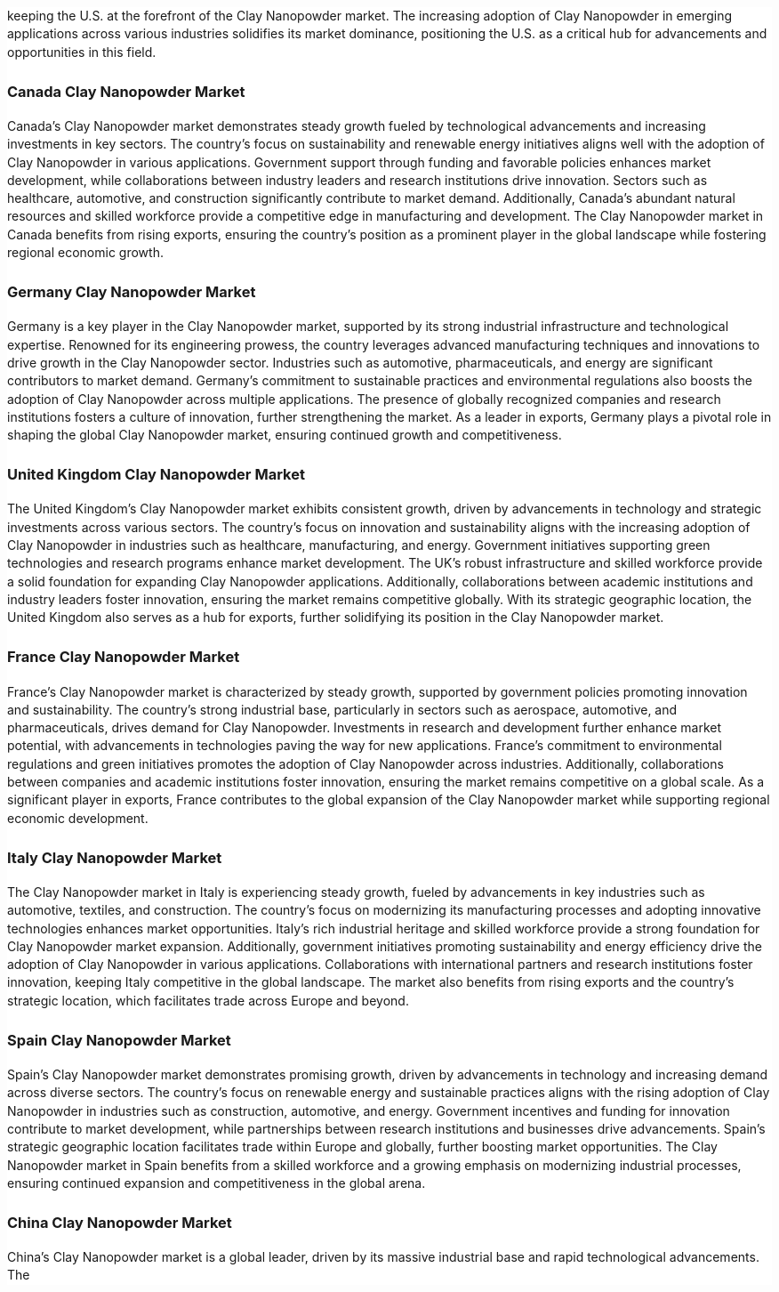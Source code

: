 keeping the U.S. at the forefront of the Clay Nanopowder market. The increasing adoption of Clay Nanopowder in emerging applications across various industries solidifies its market dominance, positioning the U.S. as a critical hub for advancements and opportunities in this field.</p><h3>Canada Clay Nanopowder Market</h3><p>Canada&rsquo;s Clay Nanopowder market demonstrates steady growth fueled by technological advancements and increasing investments in key sectors. The country&rsquo;s focus on sustainability and renewable energy initiatives aligns well with the adoption of Clay Nanopowder in various applications. Government support through funding and favorable policies enhances market development, while collaborations between industry leaders and research institutions drive innovation. Sectors such as healthcare, automotive, and construction significantly contribute to market demand. Additionally, Canada&rsquo;s abundant natural resources and skilled workforce provide a competitive edge in manufacturing and development. The Clay Nanopowder market in Canada benefits from rising exports, ensuring the country&rsquo;s position as a prominent player in the global landscape while fostering regional economic growth.</p><h3>Germany Clay Nanopowder Market</h3><p>Germany is a key player in the Clay Nanopowder market, supported by its strong industrial infrastructure and technological expertise. Renowned for its engineering prowess, the country leverages advanced manufacturing techniques and innovations to drive growth in the Clay Nanopowder sector. Industries such as automotive, pharmaceuticals, and energy are significant contributors to market demand. Germany&rsquo;s commitment to sustainable practices and environmental regulations also boosts the adoption of Clay Nanopowder across multiple applications. The presence of globally recognized companies and research institutions fosters a culture of innovation, further strengthening the market. As a leader in exports, Germany plays a pivotal role in shaping the global Clay Nanopowder market, ensuring continued growth and competitiveness.</p><h3>United Kingdom Clay Nanopowder Market</h3><p>The United Kingdom&rsquo;s Clay Nanopowder market exhibits consistent growth, driven by advancements in technology and strategic investments across various sectors. The country&rsquo;s focus on innovation and sustainability aligns with the increasing adoption of Clay Nanopowder in industries such as healthcare, manufacturing, and energy. Government initiatives supporting green technologies and research programs enhance market development. The UK&rsquo;s robust infrastructure and skilled workforce provide a solid foundation for expanding Clay Nanopowder applications. Additionally, collaborations between academic institutions and industry leaders foster innovation, ensuring the market remains competitive globally. With its strategic geographic location, the United Kingdom also serves as a hub for exports, further solidifying its position in the Clay Nanopowder market.</p><h3>France Clay Nanopowder Market</h3><p>France&rsquo;s Clay Nanopowder market is characterized by steady growth, supported by government policies promoting innovation and sustainability. The country&rsquo;s strong industrial base, particularly in sectors such as aerospace, automotive, and pharmaceuticals, drives demand for Clay Nanopowder. Investments in research and development further enhance market potential, with advancements in technologies paving the way for new applications. France&rsquo;s commitment to environmental regulations and green initiatives promotes the adoption of Clay Nanopowder across industries. Additionally, collaborations between companies and academic institutions foster innovation, ensuring the market remains competitive on a global scale. As a significant player in exports, France contributes to the global expansion of the Clay Nanopowder market while supporting regional economic development.</p><h3>Italy Clay Nanopowder Market</h3><p>The Clay Nanopowder market in Italy is experiencing steady growth, fueled by advancements in key industries such as automotive, textiles, and construction. The country&rsquo;s focus on modernizing its manufacturing processes and adopting innovative technologies enhances market opportunities. Italy&rsquo;s rich industrial heritage and skilled workforce provide a strong foundation for Clay Nanopowder market expansion. Additionally, government initiatives promoting sustainability and energy efficiency drive the adoption of Clay Nanopowder in various applications. Collaborations with international partners and research institutions foster innovation, keeping Italy competitive in the global landscape. The market also benefits from rising exports and the country&rsquo;s strategic location, which facilitates trade across Europe and beyond.</p><h3>Spain Clay Nanopowder Market</h3><p>Spain&rsquo;s Clay Nanopowder market demonstrates promising growth, driven by advancements in technology and increasing demand across diverse sectors. The country&rsquo;s focus on renewable energy and sustainable practices aligns with the rising adoption of Clay Nanopowder in industries such as construction, automotive, and energy. Government incentives and funding for innovation contribute to market development, while partnerships between research institutions and businesses drive advancements. Spain&rsquo;s strategic geographic location facilitates trade within Europe and globally, further boosting market opportunities. The Clay Nanopowder market in Spain benefits from a skilled workforce and a growing emphasis on modernizing industrial processes, ensuring continued expansion and competitiveness in the global arena.</p><h3>China Clay Nanopowder Market</h3><p>China&rsquo;s Clay Nanopowder market is a global leader, driven by its massive industrial base and rapid technological advancements. The
